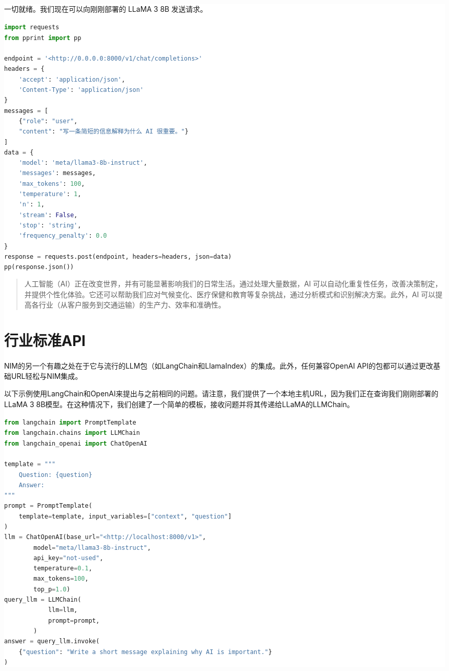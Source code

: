 一切就绪。我们现在可以向刚刚部署的 LLaMA 3 8B 发送请求。

```python
import requests
from pprint import pp

endpoint = '<http://0.0.0.0:8000/v1/chat/completions>'
headers = {
    'accept': 'application/json',
    'Content-Type': 'application/json'
}
messages = [
    {"role": "user",
    "content": "写一条简短的信息解释为什么 AI 很重要。"}
]
data = {
    'model': 'meta/llama3-8b-instruct',
    'messages': messages,
    'max_tokens': 100,
    'temperature': 1,
    'n': 1,
    'stream': False,
    'stop': 'string',
    'frequency_penalty': 0.0
}
response = requests.post(endpoint, headers=headers, json=data)
pp(response.json())
```

> 人工智能（AI）正在改变世界，并有可能显著影响我们的日常生活。通过处理大量数据，AI 可以自动化重复性任务，改善决策制定，并提供个性化体验。它还可以帮助我们应对气候变化、医疗保健和教育等复杂挑战，通过分析模式和识别解决方案。此外，AI 可以提高各行业（从客户服务到交通运输）的生产力、效率和准确性。

# 行业标准API

NIM的另一个有趣之处在于它与流行的LLM包（如LangChain和LlamaIndex）的集成。此外，任何兼容OpenAI API的包都可以通过更改基础URL轻松与NIM集成。

以下示例使用LangChain和OpenAI来提出与之前相同的问题。请注意，我们提供了一个本地主机URL，因为我们正在查询我们刚刚部署的LLaMA 3 8B模型。在这种情况下，我们创建了一个简单的模板，接收问题并将其传递给LLaMA的LLMChain。

```python
from langchain import PromptTemplate
from langchain.chains import LLMChain
from langchain_openai import ChatOpenAI

template = """
    Question: {question}
    Answer:
"""
prompt = PromptTemplate(
    template=template, input_variables=["context", "question"]
)
llm = ChatOpenAI(base_url="<http://localhost:8000/v1>",
        model="meta/llama3-8b-instruct",
        api_key="not-used",
        temperature=0.1,
        max_tokens=100,
        top_p=1.0)
query_llm = LLMChain(
            llm=llm,
            prompt=prompt,
        )
answer = query_llm.invoke(
    {"question": "Write a short message explaining why AI is important."}
)
```
